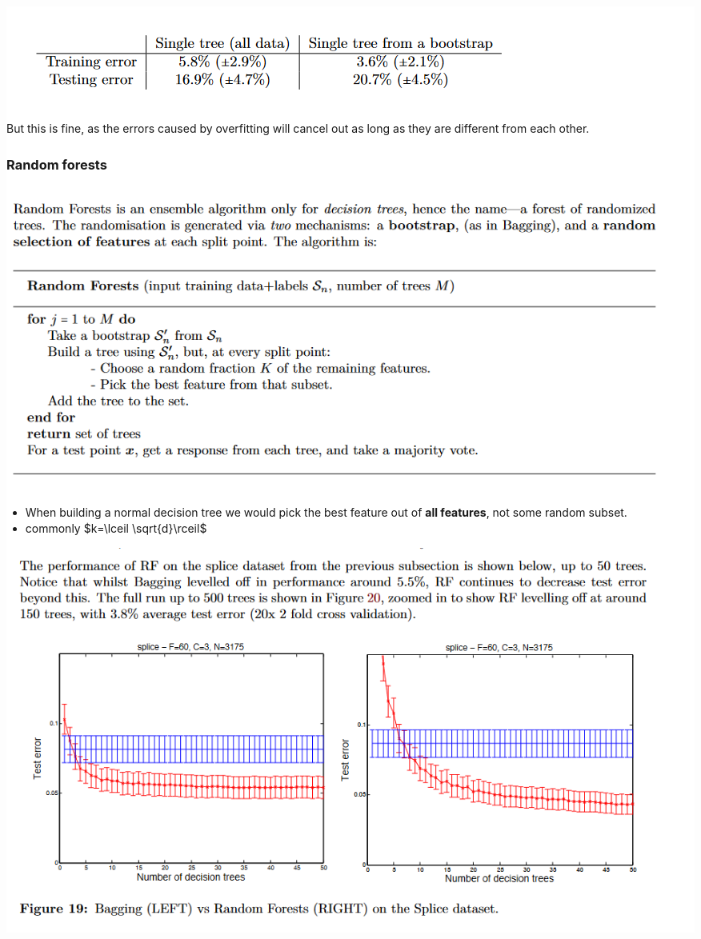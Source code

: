 ![](misc/Pasted%20image%2020240409115429.png)

But this is fine, as the errors caused by overfitting will cancel out as long as they are different from each other.

### Random forests

![](misc/Pasted%20image%2020240409120009.png)

- When building a normal decision tree we would pick the best feature out of **all features**, not some random subset.
- commonly $k=\lceil \sqrt{d}\rceil$    

![](misc/Pasted%20image%2020240409120206.png)
